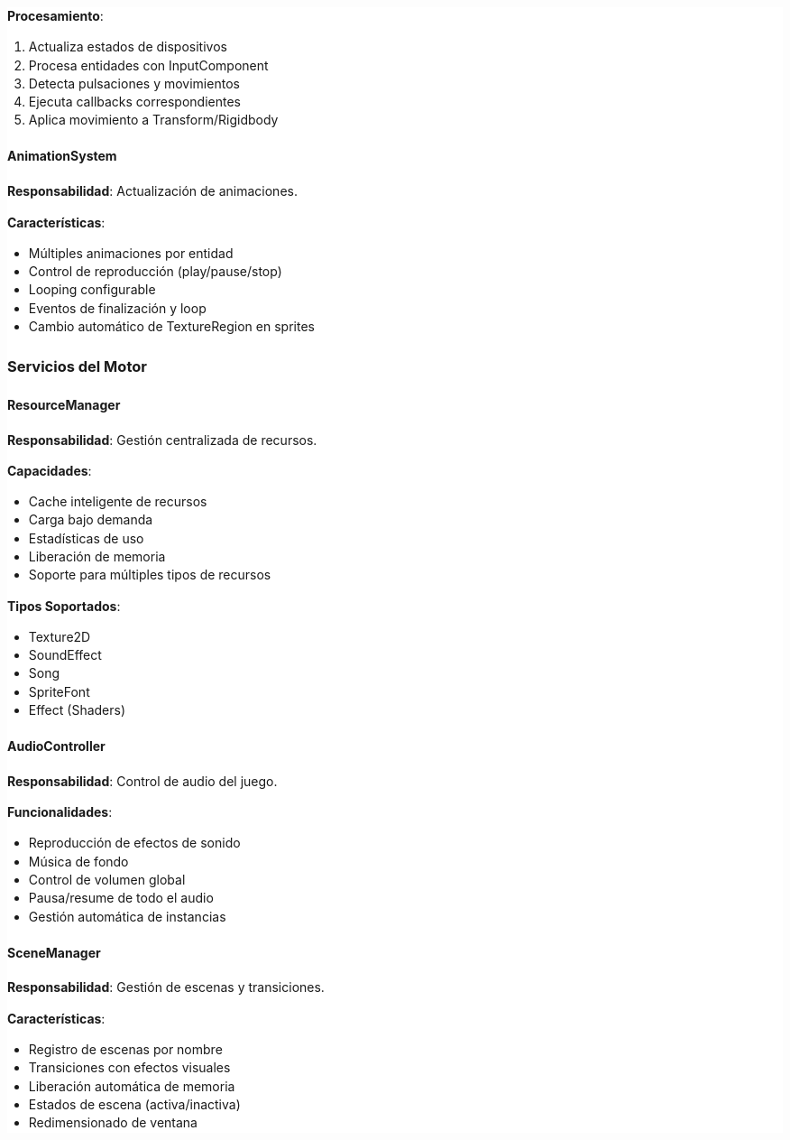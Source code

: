 **Procesamiento**:
1. Actualiza estados de dispositivos
2. Procesa entidades con InputComponent
3. Detecta pulsaciones y movimientos
4. Ejecuta callbacks correspondientes
5. Aplica movimiento a Transform/Rigidbody

#### AnimationSystem
**Responsabilidad**: Actualización de animaciones.

**Características**:
- Múltiples animaciones por entidad
- Control de reproducción (play/pause/stop)
- Looping configurable
- Eventos de finalización y loop
- Cambio automático de TextureRegion en sprites

### Servicios del Motor

#### ResourceManager
**Responsabilidad**: Gestión centralizada de recursos.

**Capacidades**:
- Cache inteligente de recursos
- Carga bajo demanda
- Estadísticas de uso
- Liberación de memoria
- Soporte para múltiples tipos de recursos

**Tipos Soportados**:
- Texture2D
- SoundEffect
- Song
- SpriteFont
- Effect (Shaders)

#### AudioController
**Responsabilidad**: Control de audio del juego.

**Funcionalidades**:
- Reproducción de efectos de sonido
- Música de fondo
- Control de volumen global
- Pausa/resume de todo el audio
- Gestión automática de instancias

#### SceneManager
**Responsabilidad**: Gestión de escenas y transiciones.

**Características**:
- Registro de escenas por nombre
- Transiciones con efectos visuales
- Liberación automática de memoria
- Estados de escena (activa/inactiva)
- Redimensionado de ventana
